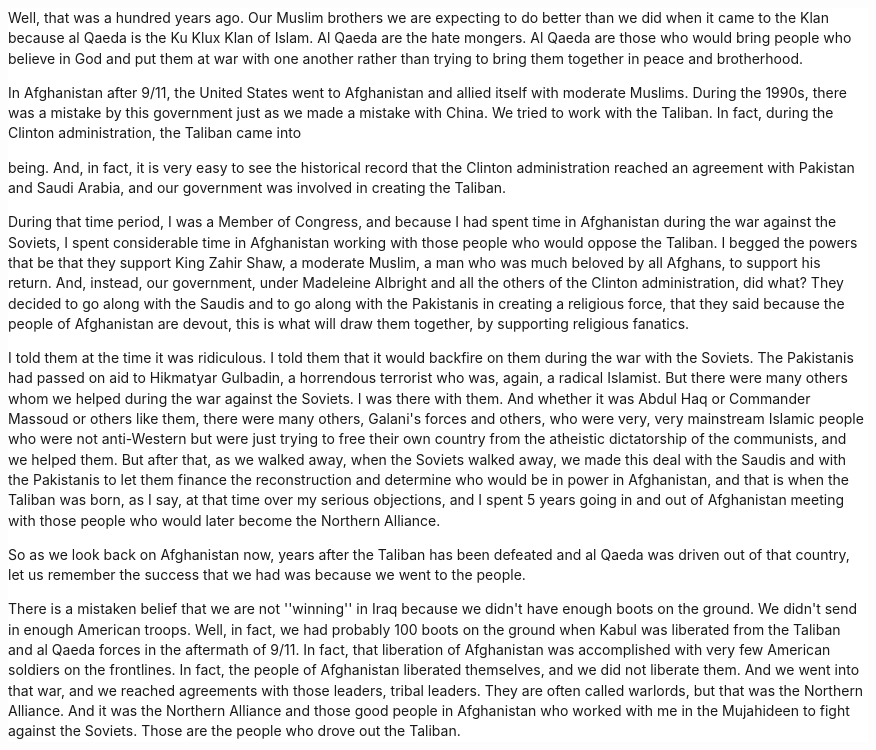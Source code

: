 Well, that was a hundred years ago. Our Muslim brothers we are 
expecting to do better than we did when it came to the Klan because al 
Qaeda is the Ku Klux Klan of Islam. Al Qaeda are the hate mongers. Al 
Qaeda are those who would bring people who believe in God and put them 
at war with one another rather than trying to bring them together in 
peace and brotherhood.

In Afghanistan after 9/11, the United States went to Afghanistan and 
allied itself with moderate Muslims. During the 1990s, there was a 
mistake by this government just as we made a mistake with China. We 
tried to work with the Taliban. In fact, during the Clinton 
administration, the Taliban came into


being. And, in fact, it is very easy to see the historical record that 
the Clinton administration reached an agreement with Pakistan and Saudi 
Arabia, and our government was involved in creating the Taliban.

During that time period, I was a Member of Congress, and because I 
had spent time in Afghanistan during the war against the Soviets, I 
spent considerable time in Afghanistan working with those people who 
would oppose the Taliban. I begged the powers that be that they support 
King Zahir Shaw, a moderate Muslim, a man who was much beloved by all 
Afghans, to support his return. And, instead, our government, under 
Madeleine Albright and all the others of the Clinton administration, 
did what? They decided to go along with the Saudis and to go along with 
the Pakistanis in creating a religious force, that they said because 
the people of Afghanistan are devout, this is what will draw them 
together, by supporting religious fanatics.

I told them at the time it was ridiculous. I told them that it would 
backfire on them during the war with the Soviets. The Pakistanis had 
passed on aid to Hikmatyar Gulbadin, a horrendous terrorist who was, 
again, a radical Islamist. But there were many others whom we helped 
during the war against the Soviets. I was there with them. And whether 
it was Abdul Haq or Commander Massoud or others like them, there were 
many others, Galani's forces and others, who were very, very mainstream 
Islamic people who were not anti-Western but were just trying to free 
their own country from the atheistic dictatorship of the communists, 
and we helped them. But after that, as we walked away, when the Soviets 
walked away, we made this deal with the Saudis and with the Pakistanis 
to let them finance the reconstruction and determine who would be in 
power in Afghanistan, and that is when the Taliban was born, as I say, 
at that time over my serious objections, and I spent 5 years going in 
and out of Afghanistan meeting with those people who would later become 
the Northern Alliance.

So as we look back on Afghanistan now, years after the Taliban has 
been defeated and al Qaeda was driven out of that country, let us 
remember the success that we had was because we went to the people.

There is a mistaken belief that we are not ''winning'' in Iraq 
because we didn't have enough boots on the ground. We didn't send in 
enough American troops. Well, in fact, we had probably 100 boots on the 
ground when Kabul was liberated from the Taliban and al Qaeda forces in 
the aftermath of 9/11. In fact, that liberation of Afghanistan was 
accomplished with very few American soldiers on the frontlines. In 
fact, the people of Afghanistan liberated themselves, and we did not 
liberate them. And we went into that war, and we reached agreements 
with those leaders, tribal leaders. They are often called warlords, but 
that was the Northern Alliance. And it was the Northern Alliance and 
those good people in Afghanistan who worked with me in the Mujahideen 
to fight against the Soviets. Those are the people who drove out the 
Taliban.
